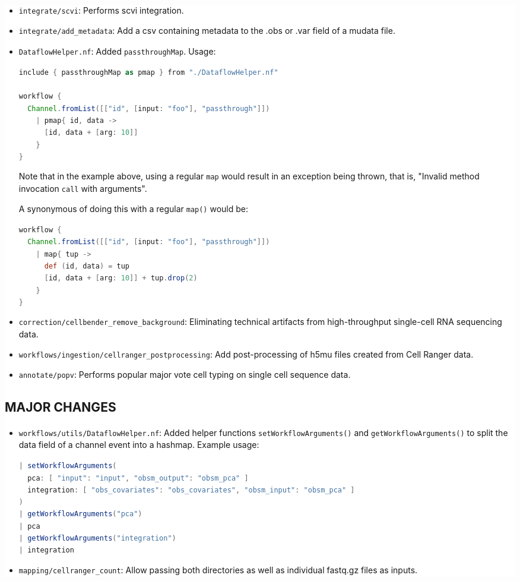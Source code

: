 * `integrate/scvi`: Performs scvi integration.

* `integrate/add_metadata`: Add a csv containing metadata to the .obs or .var field of a mudata file.

* `DataflowHelper.nf`: Added `passthroughMap`. Usage:

  ```groovy
  include { passthroughMap as pmap } from "./DataflowHelper.nf"
  
  workflow {
    Channel.fromList([["id", [input: "foo"], "passthrough"]])
      | pmap{ id, data ->
        [id, data + [arg: 10]]
      }
  }
  ```
  Note that in the example above, using a regular `map` would result in an exception being thrown,
  that is, "Invalid method invocation `call` with arguments".

  A synonymous of doing this with a regular `map()` would be:
  ```groovy
  workflow {
    Channel.fromList([["id", [input: "foo"], "passthrough"]])
      | map{ tup ->
        def (id, data) = tup
        [id, data + [arg: 10]] + tup.drop(2)
      }
  }
  ```

* `correction/cellbender_remove_background`: Eliminating technical artifacts from high-throughput single-cell RNA sequencing data.

* `workflows/ingestion/cellranger_postprocessing`: Add post-processing of h5mu files created from Cell Ranger data.

* `annotate/popv`: Performs popular major vote cell typing on single cell sequence data.

## MAJOR CHANGES

* `workflows/utils/DataflowHelper.nf`: Added helper functions `setWorkflowArguments()` and `getWorkflowArguments()` to split the data field of a channel event into a hashmap. Example usage:
  ```groovy
  | setWorkflowArguments(
    pca: [ "input": "input", "obsm_output": "obsm_pca" ]
    integration: [ "obs_covariates": "obs_covariates", "obsm_input": "obsm_pca" ]
  )
  | getWorkflowArguments("pca")
  | pca
  | getWorkflowArguments("integration")
  | integration
  ```

* `mapping/cellranger_count`: Allow passing both directories as well as individual fastq.gz files as inputs.

